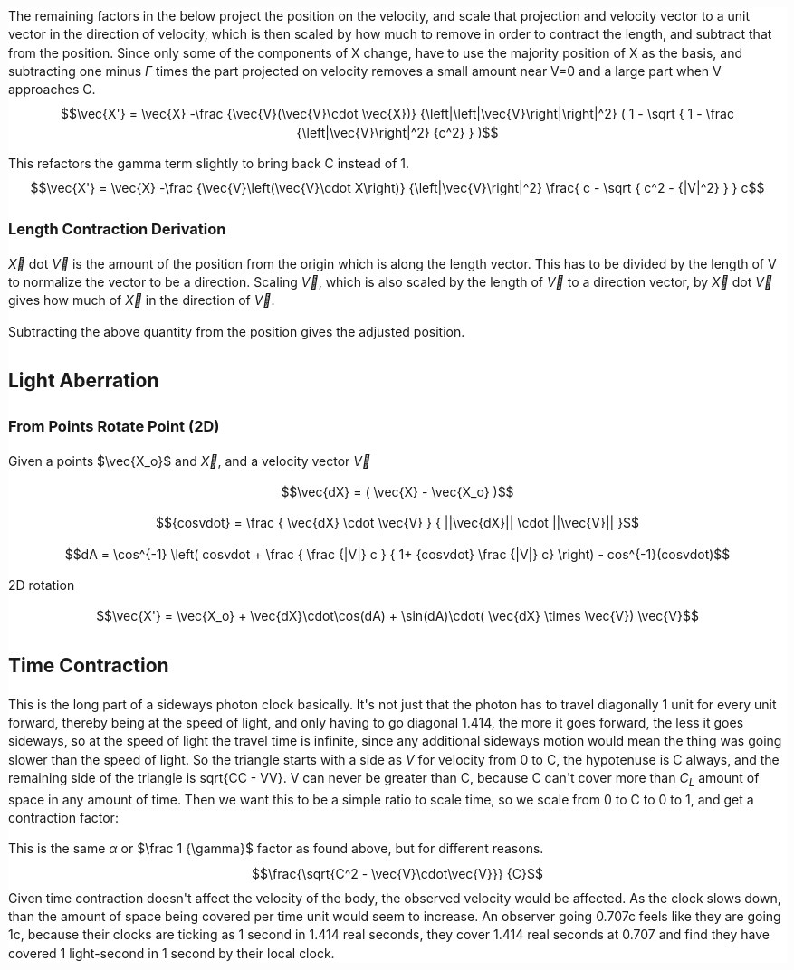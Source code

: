 
The remaining factors  in the below project the position on the velocity, and scale that projection and velocity vector to a unit vector in the direction of velocity, which is then scaled by how much to remove in order to contract the length, and subtract that from the position.  Since only some of the components of X change, have to use the majority position of X as the basis, and subtracting one minus ${\Gamma}$ times the part projected on velocity removes a small amount near V=0 and a large part when V approaches C.
$$\vec{X'} = \vec{X} -\frac {\vec{V}(\vec{V}\cdot \vec{X})} {\left|\left|\vec{V}\right|\right|^2} ( 1 - \sqrt { 1 - \frac {\left|\vec{V}\right|^2} {c^2} } )$$

This refactors the gamma term slightly to bring back C instead of 1. 
$$\vec{X'} = \vec{X} -\frac {\vec{V}\left(\vec{V}\cdot X\right)} {\left|\vec{V}\right|^2} \frac{ c -  \sqrt { c^2 - {|V|^2}  } } c$$


### Length Contraction Derivation

$\vec{X}$ dot $\vec{V}$ is the amount of the position from the origin which is along the length vector. This has to be divided by the length of V to normalize the vector to be a direction.   Scaling $\vec{V}$, which is also scaled by the length of $\vec V$ to a direction vector, by $\vec{X}$ dot $\vec{V}$ gives how much of $\vec{X}$ in the direction of $\vec{V}$.  

Subtracting the above quantity from the position gives  the adjusted position.

## Light Aberration

### From Points Rotate Point (2D)

Given a points $\vec{X_o}$ and $\vec{X}$, and a velocity vector $\vec{V}$


$$\vec{dX} = ( \vec{X} - \vec{X_o} )$$

$${cosvdot} = \frac { \vec{dX} \cdot \vec{V} } { ||\vec{dX}|| \cdot ||\vec{V}|| }$$

$$dA = \cos^{-1} \left( cosvdot + \frac { \frac {|V|} c } { 1+ {cosvdot}  \frac {|V|} c}   \right) - cos^{-1}(cosvdot)$$

2D rotation

$$\vec{X'} = \vec{X_o} + \vec{dX}\cdot\cos(dA) + \sin(dA)\cdot( \vec{dX} \times \vec{V}) \vec{V}$$

## Time Contraction
This is the long part of a sideways photon clock basically.  It's not just that the photon has to travel diagonally 1 unit for every unit forward, thereby being at the speed of light, and only having to go diagonal 1.414, the more it goes forward, the less it goes sideways, so at the speed of light the travel time is infinite, since any additional sideways motion would mean the thing was going slower than the speed of light.  So the triangle starts with a side as $V$ for velocity from 0 to C, the hypotenuse is C always, and the remaining side of the triangle is sqrt{CC - VV}.  V can never be greater than C, because C can't cover more than ${C_L}$ amount of space in any amount of time.
Then we want this to be a simple ratio to scale time, so we scale from 0 to C to 0 to 1, and get a contraction factor:

This is the same $\alpha$ or $\frac 1 {\gamma}$ factor as found above, but for different reasons.
$$\frac{\sqrt{C^2 - \vec{V}\cdot\vec{V}}} {C}$$
Given time contraction doesn't affect the velocity of the body, the observed velocity would be affected.  As the clock slows down, than the amount of space being covered per time unit would seem to increase.  An observer going 0.707c feels like they are going 1c, because their clocks are ticking as 1 second in 1.414 real seconds, they cover 1.414 real seconds at 0.707 and find they have covered 1 light-second in 1 second by their local clock.
